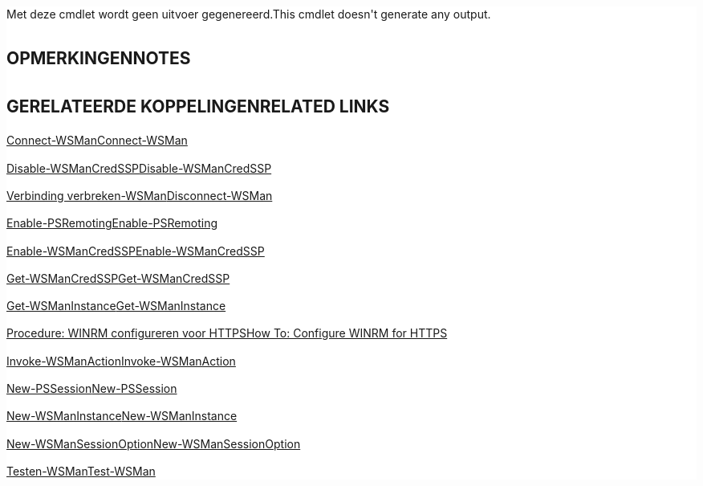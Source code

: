 <span data-ttu-id="13b64-153">Met deze cmdlet wordt geen uitvoer gegenereerd.</span><span class="sxs-lookup"><span data-stu-id="13b64-153">This cmdlet doesn't generate any output.</span></span>

## <span data-ttu-id="13b64-154">OPMERKINGEN</span><span class="sxs-lookup"><span data-stu-id="13b64-154">NOTES</span></span>

## <span data-ttu-id="13b64-155">GERELATEERDE KOPPELINGEN</span><span class="sxs-lookup"><span data-stu-id="13b64-155">RELATED LINKS</span></span>

[<span data-ttu-id="13b64-156">Connect-WSMan</span><span class="sxs-lookup"><span data-stu-id="13b64-156">Connect-WSMan</span></span>](Connect-WSMan.md)

[<span data-ttu-id="13b64-157">Disable-WSManCredSSP</span><span class="sxs-lookup"><span data-stu-id="13b64-157">Disable-WSManCredSSP</span></span>](Disable-WSManCredSSP.md)

[<span data-ttu-id="13b64-158">Verbinding verbreken-WSMan</span><span class="sxs-lookup"><span data-stu-id="13b64-158">Disconnect-WSMan</span></span>](Disconnect-WSMan.md)

[<span data-ttu-id="13b64-159">Enable-PSRemoting</span><span class="sxs-lookup"><span data-stu-id="13b64-159">Enable-PSRemoting</span></span>](../Microsoft.PowerShell.Core/Enable-PSRemoting.md)

[<span data-ttu-id="13b64-160">Enable-WSManCredSSP</span><span class="sxs-lookup"><span data-stu-id="13b64-160">Enable-WSManCredSSP</span></span>](Enable-WSManCredSSP.md)

[<span data-ttu-id="13b64-161">Get-WSManCredSSP</span><span class="sxs-lookup"><span data-stu-id="13b64-161">Get-WSManCredSSP</span></span>](Get-WSManCredSSP.md)

[<span data-ttu-id="13b64-162">Get-WSManInstance</span><span class="sxs-lookup"><span data-stu-id="13b64-162">Get-WSManInstance</span></span>](Get-WSManInstance.md)

[<span data-ttu-id="13b64-163">Procedure: WINRM configureren voor HTTPS</span><span class="sxs-lookup"><span data-stu-id="13b64-163">How To: Configure WINRM for HTTPS</span></span>](https://support.microsoft.com/help/2019527/how-to-configure-winrm-for-https)

[<span data-ttu-id="13b64-164">Invoke-WSManAction</span><span class="sxs-lookup"><span data-stu-id="13b64-164">Invoke-WSManAction</span></span>](Invoke-WSManAction.md)

[<span data-ttu-id="13b64-165">New-PSSession</span><span class="sxs-lookup"><span data-stu-id="13b64-165">New-PSSession</span></span>](../Microsoft.PowerShell.Core/New-PSSession.md)

[<span data-ttu-id="13b64-166">New-WSManInstance</span><span class="sxs-lookup"><span data-stu-id="13b64-166">New-WSManInstance</span></span>](New-WSManInstance.md)

[<span data-ttu-id="13b64-167">New-WSManSessionOption</span><span class="sxs-lookup"><span data-stu-id="13b64-167">New-WSManSessionOption</span></span>](New-WSManSessionOption.md)

[<span data-ttu-id="13b64-168">Testen-WSMan</span><span class="sxs-lookup"><span data-stu-id="13b64-168">Test-WSMan</span></span>](Test-WSMan.md)
